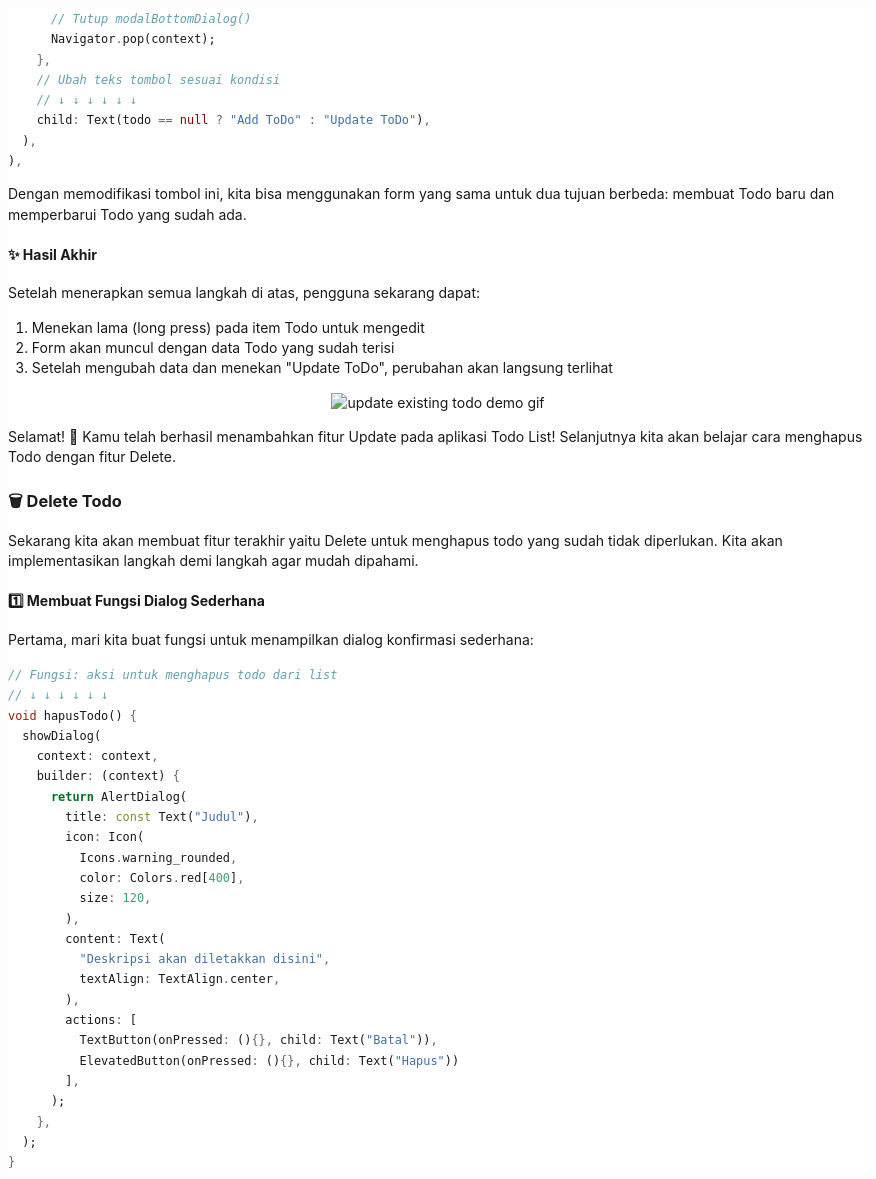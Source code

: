 ```dart
      // Tutup modalBottomDialog()
      Navigator.pop(context);
    },
    // Ubah teks tombol sesuai kondisi
    // ↓ ↓ ↓ ↓ ↓ ↓
    child: Text(todo == null ? "Add ToDo" : "Update ToDo"),
  ),
),
```

Dengan memodifikasi tombol ini, kita bisa menggunakan form yang sama untuk dua tujuan berbeda: membuat Todo baru dan memperbarui Todo yang sudah ada.

#### ✨ Hasil Akhir

Setelah menerapkan semua langkah di atas, pengguna sekarang dapat:
1. Menekan lama (long press) pada item Todo untuk mengedit
2. Form akan muncul dengan data Todo yang sudah terisi
3. Setelah mengubah data dan menekan "Update ToDo", perubahan akan langsung terlihat 

<p align="center">
  <img src="../assets/update_item_longpress_update_todo.webp" alt="update existing todo demo gif" style="max-height:300px">
</p>

Selamat! 🎉 Kamu telah berhasil menambahkan fitur Update pada aplikasi Todo List! Selanjutnya kita akan belajar cara menghapus Todo dengan fitur Delete.

### 🗑️ Delete Todo

Sekarang kita akan membuat fitur terakhir yaitu Delete untuk menghapus todo yang sudah tidak diperlukan. Kita akan implementasikan langkah demi langkah agar mudah dipahami.

#### 1️⃣ Membuat Fungsi Dialog Sederhana

Pertama, mari kita buat fungsi untuk menampilkan dialog konfirmasi sederhana:

```dart
// Fungsi: aksi untuk menghapus todo dari list
// ↓ ↓ ↓ ↓ ↓ ↓
void hapusTodo() {
  showDialog(
    context: context,
    builder: (context) {
      return AlertDialog(
        title: const Text("Judul"),
        icon: Icon(
          Icons.warning_rounded,
          color: Colors.red[400],
          size: 120,
        ),
        content: Text(
          "Deskripsi akan diletakkan disini",
          textAlign: TextAlign.center,
        ),
        actions: [
          TextButton(onPressed: (){}, child: Text("Batal")),
          ElevatedButton(onPressed: (){}, child: Text("Hapus"))
        ],
      );
    },
  );
}
```
